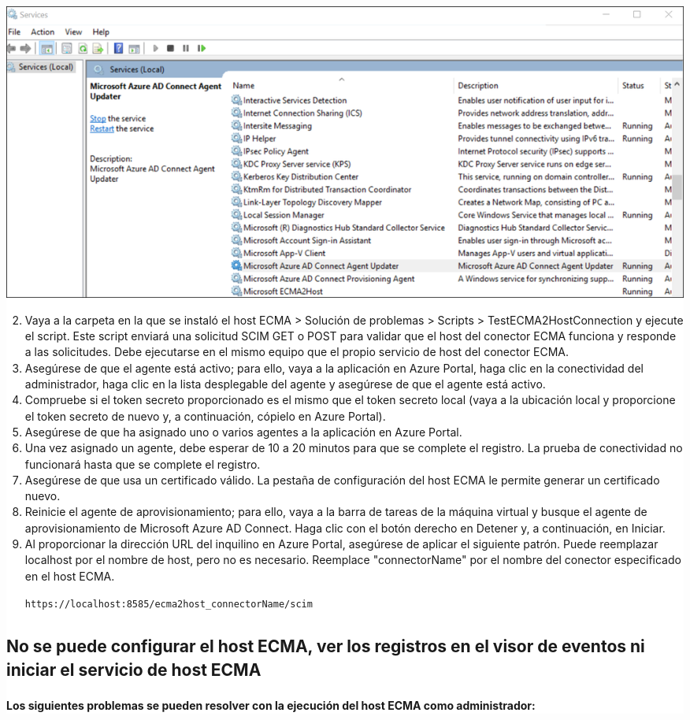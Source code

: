 ![Servicio ECMA en ejecución](./media/on-premises-ecma-troubleshoot/tshoot-1.png)

 2. Vaya a la carpeta en la que se instaló el host ECMA > Solución de problemas > Scripts > TestECMA2HostConnection y ejecute el script.  Este script enviará una solicitud SCIM GET o POST para validar que el host del conector ECMA funciona y responde a las solicitudes.
    Debe ejecutarse en el mismo equipo que el propio servicio de host del conector ECMA.
 3. Asegúrese de que el agente está activo; para ello, vaya a la aplicación en Azure Portal, haga clic en la conectividad del administrador, haga clic en la lista desplegable del agente y asegúrese de que el agente está activo.
 4. Compruebe si el token secreto proporcionado es el mismo que el token secreto local (vaya a la ubicación local y proporcione el token secreto de nuevo y, a continuación, cópielo en Azure Portal).
 5. Asegúrese de que ha asignado uno o varios agentes a la aplicación en Azure Portal.
 6. Una vez asignado un agente, debe esperar de 10 a 20 minutos para que se complete el registro.  La prueba de conectividad no funcionará hasta que se complete el registro.
 7. Asegúrese de que usa un certificado válido. La pestaña de configuración del host ECMA le permite generar un certificado nuevo.
 8. Reinicie el agente de aprovisionamiento; para ello, vaya a la barra de tareas de la máquina virtual y busque el agente de aprovisionamiento de Microsoft Azure AD Connect. Haga clic con el botón derecho en Detener y, a continuación, en Iniciar.
 9. Al proporcionar la dirección URL del inquilino en Azure Portal, asegúrese de aplicar el siguiente patrón. Puede reemplazar localhost por el nombre de host, pero no es necesario. Reemplace "connectorName" por el nombre del conector especificado en el host ECMA.
    ```
    https://localhost:8585/ecma2host_connectorName/scim
    ```

## <a name="unable-to-configure-ecma-host-view-logs-in-event-viewer-or-start-ecma-host-service"></a>No se puede configurar el host ECMA, ver los registros en el visor de eventos ni iniciar el servicio de host ECMA

#### <a name="the-following-issues-can-be-resolved-by-running-the-ecma-host-as-an-admin"></a>Los siguientes problemas se pueden resolver con la ejecución del host ECMA como administrador:
